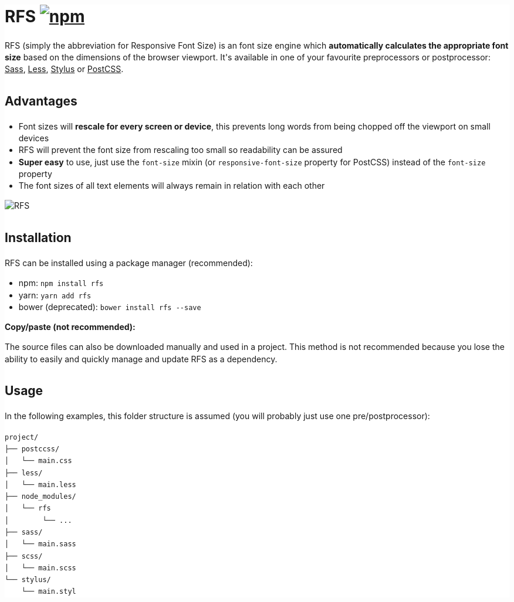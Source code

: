 # RFS [![npm][npm-image]][npm-url]

RFS (simply the abbreviation for Responsive Font Size) is an font size engine which **automatically calculates the appropriate font size** based on the dimensions of the browser viewport. It's available in one of your favourite preprocessors or postprocessor: [Sass](https://sass-lang.com/), [Less](http://lesscss.org/), [Stylus](http://stylus-lang.com/) or [PostCSS](https://postcss.org/).


## Advantages

- Font sizes will **rescale for every screen or device**, this prevents long words from being chopped off the viewport on small devices
- RFS will prevent the font size from rescaling too small so readability can be assured
- **Super easy** to use, just use the `font-size` mixin (or `responsive-font-size` property for PostCSS) instead of the `font-size` property 
- The font sizes of all text elements will always remain in relation with each other


![RFS](http://i.imgur.com/gJH6m6g.gif)


## Installation

RFS can be installed using a package manager (recommended):

- npm: `npm install rfs`
- yarn: `yarn add rfs`
- bower (deprecated): `bower install rfs --save`

**Copy/paste (not recommended):**

The source files can also be downloaded manually and used in a project. This method is not recommended because you
lose the ability to easily and quickly manage and update RFS as a dependency.


## Usage

In the following examples, this folder structure is assumed (you will probably just use one pre/postprocessor):

```text
project/
├── postccss/
│   └── main.css
├── less/
│   └── main.less
├── node_modules/
│   └── rfs
│        └── ...
├── sass/
│   └── main.sass
├── scss/
│   └── main.scss
└── stylus/
    └── main.styl
```


[npm-image]: https://img.shields.io/npm/v/rfs.svg
[npm-url]: https://npmjs.org/package/rfs